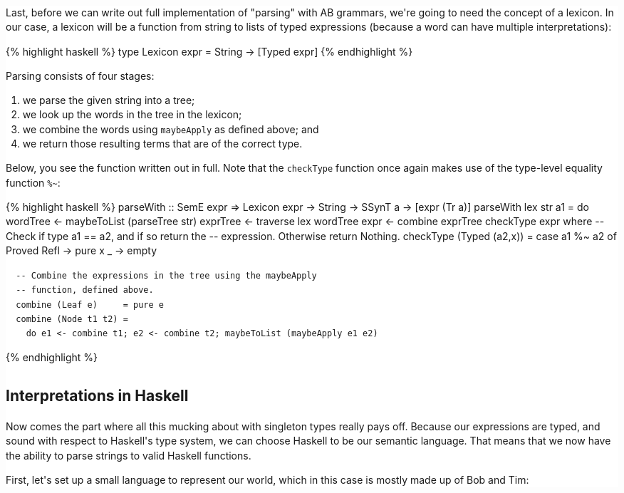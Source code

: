 Last, before we can write out full implementation of "parsing" with AB
grammars, we're going to need the concept of a lexicon. In our case, a
lexicon will be a function from string to lists of typed expressions
(because a word can have multiple interpretations):

{% highlight haskell %}
type Lexicon expr = String -> [Typed expr]
{% endhighlight %}

Parsing consists of four stages:

  1. we parse the given string into a tree;
  2. we look up the words in the tree in the lexicon;
  3. we combine the words using `maybeApply` as defined above; and
  4. we return those resulting terms that are of the correct type.

Below, you see the function written out in full. Note that the
`checkType` function once again makes use of the type-level equality
function `%~`:

{% highlight haskell %}
parseWith :: SemE expr => Lexicon expr -> String -> SSynT a -> [expr (Tr a)]
parseWith lex str a1 = do
    wordTree <- maybeToList (parseTree str)
    exprTree <- traverse lex wordTree
    expr     <- combine exprTree
    checkType expr
    where
      -- Check if type a1 == a2, and if so return the
      -- expression. Otherwise return Nothing.
      checkType (Typed (a2,x)) =
        case a1 %~ a2 of
          Proved Refl -> pure x
          _           -> empty

      -- Combine the expressions in the tree using the maybeApply
      -- function, defined above.
      combine (Leaf e)     = pure e
      combine (Node t1 t2) =
        do e1 <- combine t1; e2 <- combine t2; maybeToList (maybeApply e1 e2)
{% endhighlight %}



## Interpretations in Haskell

Now comes the part where all this mucking about with singleton types
really pays off. Because our expressions are typed, and sound with
respect to Haskell's type system, we can choose Haskell to be our
semantic language. That means that we now have the ability to parse
strings to valid Haskell functions.

First, let's set up a small language to represent our world, which in
this case is mostly made up of Bob and Tim:


[eff]: http://okmij.org/ftp/Haskell/extensible/
[ucm]: http://www.danielgutzmann.com/work/use-conditional-meaning
[^convention]: The convention in the singletons library is to define
[^proofsearch]: It is the repeated application of this function which
[^esslli2015-monads]: For a more hands-on implementation of
